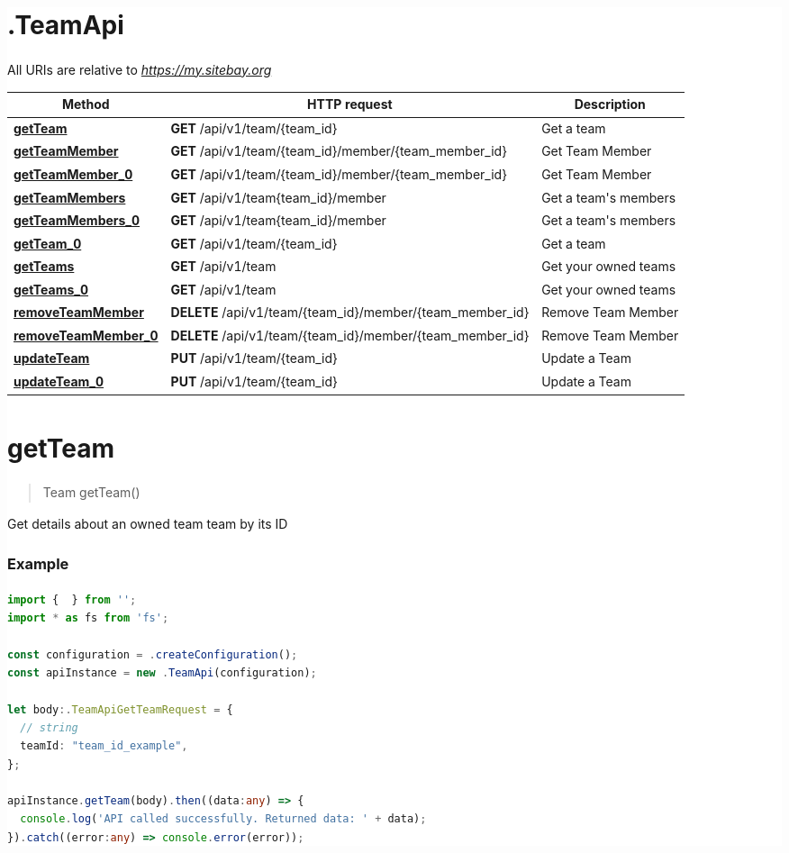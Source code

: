 # .TeamApi

All URIs are relative to *https://my.sitebay.org*

Method | HTTP request | Description
------------- | ------------- | -------------
[**getTeam**](TeamApi.md#getTeam) | **GET** /api/v1/team/{team_id} | Get a team
[**getTeamMember**](TeamApi.md#getTeamMember) | **GET** /api/v1/team/{team_id}/member/{team_member_id} | Get Team Member
[**getTeamMember_0**](TeamApi.md#getTeamMember_0) | **GET** /api/v1/team/{team_id}/member/{team_member_id} | Get Team Member
[**getTeamMembers**](TeamApi.md#getTeamMembers) | **GET** /api/v1/team{team_id}/member | Get a team&#39;s members
[**getTeamMembers_0**](TeamApi.md#getTeamMembers_0) | **GET** /api/v1/team{team_id}/member | Get a team&#39;s members
[**getTeam_0**](TeamApi.md#getTeam_0) | **GET** /api/v1/team/{team_id} | Get a team
[**getTeams**](TeamApi.md#getTeams) | **GET** /api/v1/team | Get your owned teams
[**getTeams_0**](TeamApi.md#getTeams_0) | **GET** /api/v1/team | Get your owned teams
[**removeTeamMember**](TeamApi.md#removeTeamMember) | **DELETE** /api/v1/team/{team_id}/member/{team_member_id} | Remove Team Member
[**removeTeamMember_0**](TeamApi.md#removeTeamMember_0) | **DELETE** /api/v1/team/{team_id}/member/{team_member_id} | Remove Team Member
[**updateTeam**](TeamApi.md#updateTeam) | **PUT** /api/v1/team/{team_id} | Update a Team
[**updateTeam_0**](TeamApi.md#updateTeam_0) | **PUT** /api/v1/team/{team_id} | Update a Team


# **getTeam**
> Team getTeam()

Get details about an owned team team by its ID

### Example


```typescript
import {  } from '';
import * as fs from 'fs';

const configuration = .createConfiguration();
const apiInstance = new .TeamApi(configuration);

let body:.TeamApiGetTeamRequest = {
  // string
  teamId: "team_id_example",
};

apiInstance.getTeam(body).then((data:any) => {
  console.log('API called successfully. Returned data: ' + data);
}).catch((error:any) => console.error(error));
```

